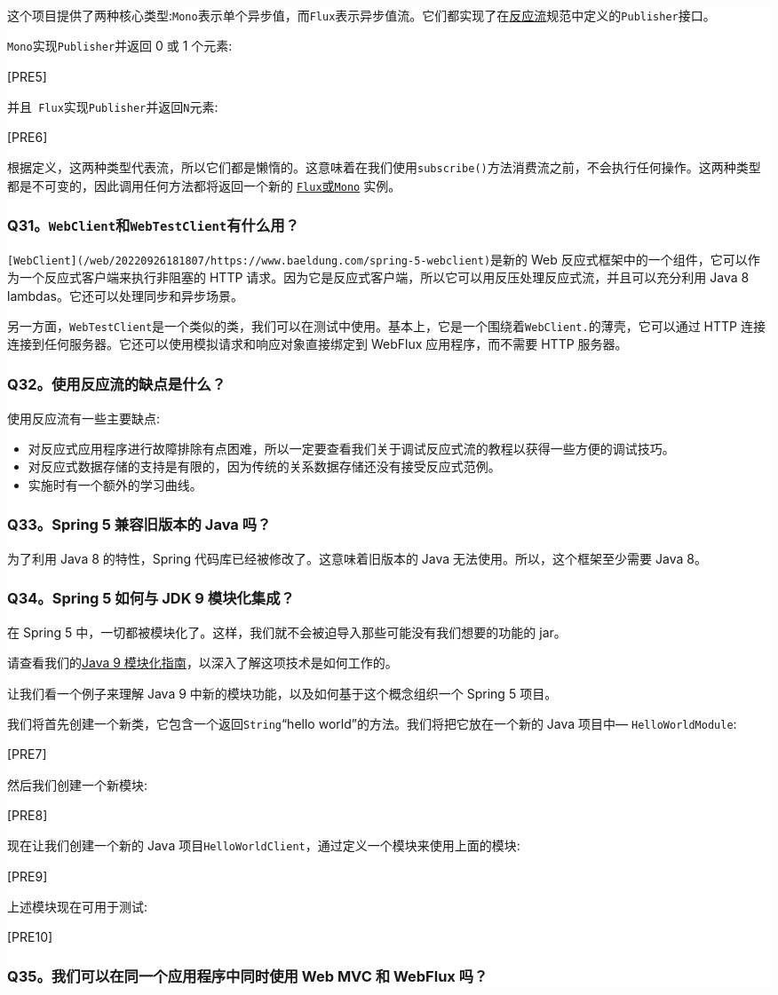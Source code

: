 这个项目提供了两种核心类型:`Mono`表示单个异步值，而`Flux`表示异步值流。它们都实现了在[反应流](https://web.archive.org/web/20220926181807/http://www.reactive-streams.org/)规范中定义的`Publisher`接口。

`Mono`实现`Publisher`并返回 0 或 1 个元素:

[PRE5]

并且` Flux`实现`Publisher`并返回`N`元素:

[PRE6]

根据定义，这两种类型代表流，所以它们都是懒惰的。这意味着在我们使用`subscribe()`方法消费流之前，不会执行任何操作。这两种类型都是不可变的，因此调用任何方法都将返回一个新的 [`Flux`或`Mono`](/web/20220926181807/https://www.baeldung.com/reactor-core#streams) 实例。

### **Q31。`WebClient`和`WebTestClient`有什么用？**

`[WebClient](/web/20220926181807/https://www.baeldung.com/spring-5-webclient)`是新的 Web 反应式框架中的一个组件，它可以作为一个反应式客户端来执行非阻塞的 HTTP 请求。因为它是反应式客户端，所以它可以用反压处理反应式流，并且可以充分利用 Java 8 lambdas。它还可以处理同步和异步场景。

另一方面，`WebTestClient`是一个类似的类，我们可以在测试中使用。基本上，它是一个围绕着`WebClient.`的薄壳，它可以通过 HTTP 连接连接到任何服务器。它还可以使用模拟请求和响应对象直接绑定到 WebFlux 应用程序，而不需要 HTTP 服务器。

### **Q32。使用反应流的缺点是什么？**

使用反应流有一些主要缺点:

*   对反应式应用程序进行故障排除有点困难，所以一定要查看我们关于调试反应式流的教程以获得一些方便的调试技巧。
*   对反应式数据存储的支持是有限的，因为传统的关系数据存储还没有接受反应式范例。
*   实施时有一个额外的学习曲线。

### **Q33。Spring 5 兼容旧版本的 Java 吗？**

为了利用 Java 8 的特性，Spring 代码库已经被修改了。这意味着旧版本的 Java 无法使用。所以，这个框架至少需要 Java 8。

### **Q34。Spring 5 如何与 JDK 9 模块化集成？**

在 Spring 5 中，一切都被模块化了。这样，我们就不会被迫导入那些可能没有我们想要的功能的 jar。

请查看我们的[Java 9 模块化指南](/web/20220926181807/https://www.baeldung.com/java-9-modularity)，以深入了解这项技术是如何工作的。

让我们看一个例子来理解 Java 9 中新的模块功能，以及如何基于这个概念组织一个 Spring 5 项目。

我们将首先创建一个新类，它包含一个返回`String`“hello world”的方法。我们将把它放在一个新的 Java 项目中— `HelloWorldModule`:

[PRE7]

然后我们创建一个新模块:

[PRE8]

现在让我们创建一个新的 Java 项目`HelloWorldClient`，通过定义一个模块来使用上面的模块:

[PRE9]

上述模块现在可用于测试:

[PRE10]

### **Q35。我们可以在同一个应用程序中同时使用 Web MVC 和 WebFlux 吗？**
